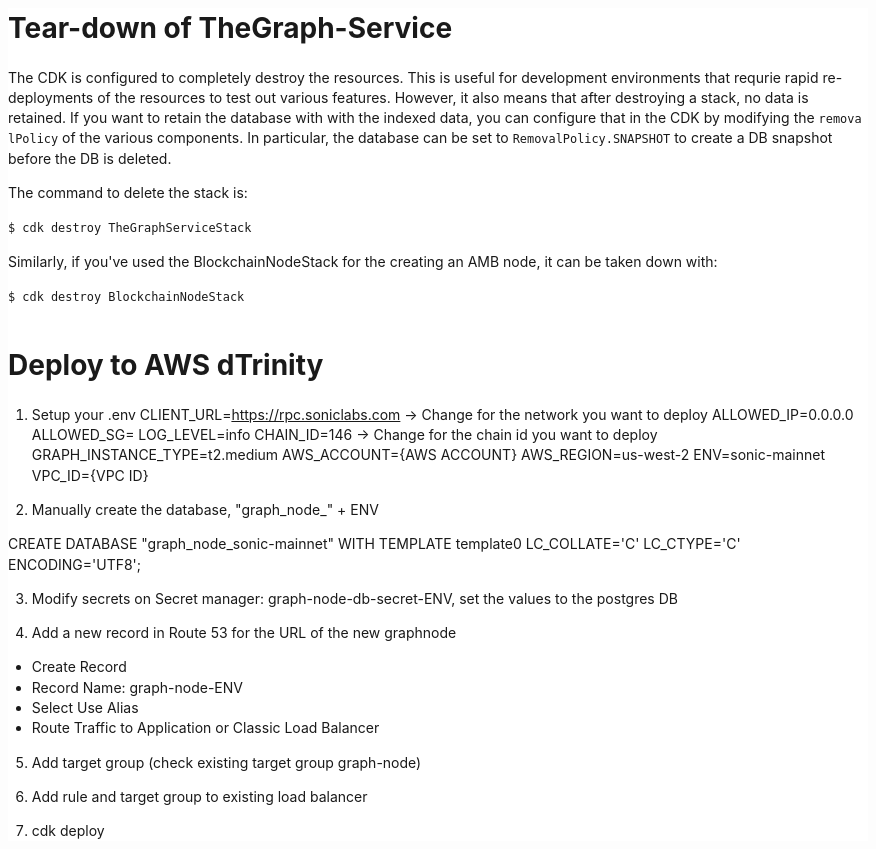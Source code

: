 # Tear-down of TheGraph-Service
The CDK is configured to completely destroy the resources. This is useful for development environments that requrie rapid re-deployments of the resources to test out various features. However, it also means that after destroying a stack, no data is retained. If you want to retain the database with with the indexed data, you can configure that in the CDK by modifying the `removalPolicy` of the various components. In particular, the database can be set to `RemovalPolicy.SNAPSHOT` to create a DB snapshot before the DB is deleted. 

The command to delete the stack is:

```sh
$ cdk destroy TheGraphServiceStack
```

Similarly, if you've used the BlockchainNodeStack for the creating an AMB node, it can be taken down with: 

```sh
$ cdk destroy BlockchainNodeStack
```



# Deploy to AWS dTrinity
1) Setup your .env 
CLIENT_URL=https://rpc.soniclabs.com -> Change for the network you want to deploy
ALLOWED_IP=0.0.0.0
ALLOWED_SG=
LOG_LEVEL=info
CHAIN_ID=146 -> Change for the chain id you want to deploy
GRAPH_INSTANCE_TYPE=t2.medium
AWS_ACCOUNT={AWS ACCOUNT}
AWS_REGION=us-west-2
ENV=sonic-mainnet
VPC_ID={VPC ID}

2)  Manually create the database, "graph_node_" + ENV

CREATE DATABASE "graph_node_sonic-mainnet"
  WITH TEMPLATE template0
  LC_COLLATE='C'
  LC_CTYPE='C'
  ENCODING='UTF8';

3) Modify secrets on Secret manager: graph-node-db-secret-ENV, set the values to the postgres DB

4) Add a new record in Route 53 for the URL of the new graphnode
  - Create Record
  - Record Name: graph-node-ENV
  - Select Use Alias
  - Route Traffic to Application or Classic Load Balancer

5) Add target group (check existing target group graph-node)

6) Add rule and target group to existing load balancer


4) cdk deploy